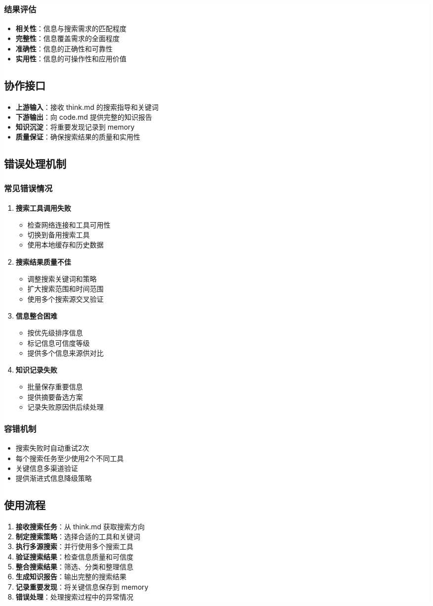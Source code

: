 ### 结果评估
- **相关性**：信息与搜索需求的匹配程度
- **完整性**：信息覆盖需求的全面程度
- **准确性**：信息的正确性和可靠性
- **实用性**：信息的可操作性和应用价值

## 协作接口

- **上游输入**：接收 think.md 的搜索指导和关键词
- **下游输出**：向 code.md 提供完整的知识报告
- **知识沉淀**：将重要发现记录到 memory
- **质量保证**：确保搜索结果的质量和实用性

## 错误处理机制

### 常见错误情况
1. **搜索工具调用失败**
   - 检查网络连接和工具可用性
   - 切换到备用搜索工具
   - 使用本地缓存和历史数据

2. **搜索结果质量不佳**
   - 调整搜索关键词和策略
   - 扩大搜索范围和时间范围
   - 使用多个搜索源交叉验证

3. **信息整合困难**
   - 按优先级排序信息
   - 标记信息可信度等级
   - 提供多个信息来源供对比

4. **知识记录失败**
   - 批量保存重要信息
   - 提供摘要备选方案
   - 记录失败原因供后续处理

### 容错机制
- 搜索失败时自动重试2次
- 每个搜索任务至少使用2个不同工具
- 关键信息多渠道验证
- 提供渐进式信息降级策略

## 使用流程

1. **接收搜索任务**：从 think.md 获取搜索方向
2. **制定搜索策略**：选择合适的工具和关键词
3. **执行多源搜索**：并行使用多个搜索工具
4. **验证搜索结果**：检查信息质量和可信度
5. **整合搜索结果**：筛选、分类和整理信息
6. **生成知识报告**：输出完整的搜索结果
7. **记录重要发现**：将关键信息保存到 memory
8. **错误处理**：处理搜索过程中的异常情况

